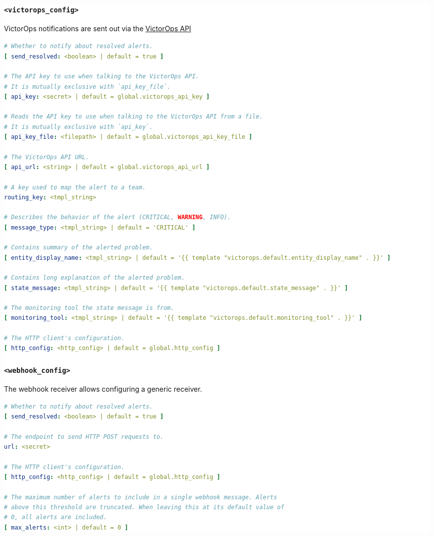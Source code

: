 ### `<victorops_config>`

VictorOps notifications are sent out via the [VictorOps API](https://help.victorops.com/knowledge-base/rest-endpoint-integration-guide/)

```yaml
# Whether to notify about resolved alerts.
[ send_resolved: <boolean> | default = true ]

# The API key to use when talking to the VictorOps API.
# It is mutually exclusive with `api_key_file`.
[ api_key: <secret> | default = global.victorops_api_key ]

# Reads the API key to use when talking to the VictorOps API from a file.
# It is mutually exclusive with `api_key`.
[ api_key_file: <filepath> | default = global.victorops_api_key_file ]

# The VictorOps API URL.
[ api_url: <string> | default = global.victorops_api_url ]

# A key used to map the alert to a team.
routing_key: <tmpl_string>

# Describes the behavior of the alert (CRITICAL, WARNING, INFO).
[ message_type: <tmpl_string> | default = 'CRITICAL' ]

# Contains summary of the alerted problem.
[ entity_display_name: <tmpl_string> | default = '{{ template "victorops.default.entity_display_name" . }}' ]

# Contains long explanation of the alerted problem.
[ state_message: <tmpl_string> | default = '{{ template "victorops.default.state_message" . }}' ]

# The monitoring tool the state message is from.
[ monitoring_tool: <tmpl_string> | default = '{{ template "victorops.default.monitoring_tool" . }}' ]

# The HTTP client's configuration.
[ http_config: <http_config> | default = global.http_config ]
```

### `<webhook_config>`

The webhook receiver allows configuring a generic receiver.

```yaml
# Whether to notify about resolved alerts.
[ send_resolved: <boolean> | default = true ]

# The endpoint to send HTTP POST requests to.
url: <secret>

# The HTTP client's configuration.
[ http_config: <http_config> | default = global.http_config ]

# The maximum number of alerts to include in a single webhook message. Alerts
# above this threshold are truncated. When leaving this at its default value of
# 0, all alerts are included.
[ max_alerts: <int> | default = 0 ]
```
